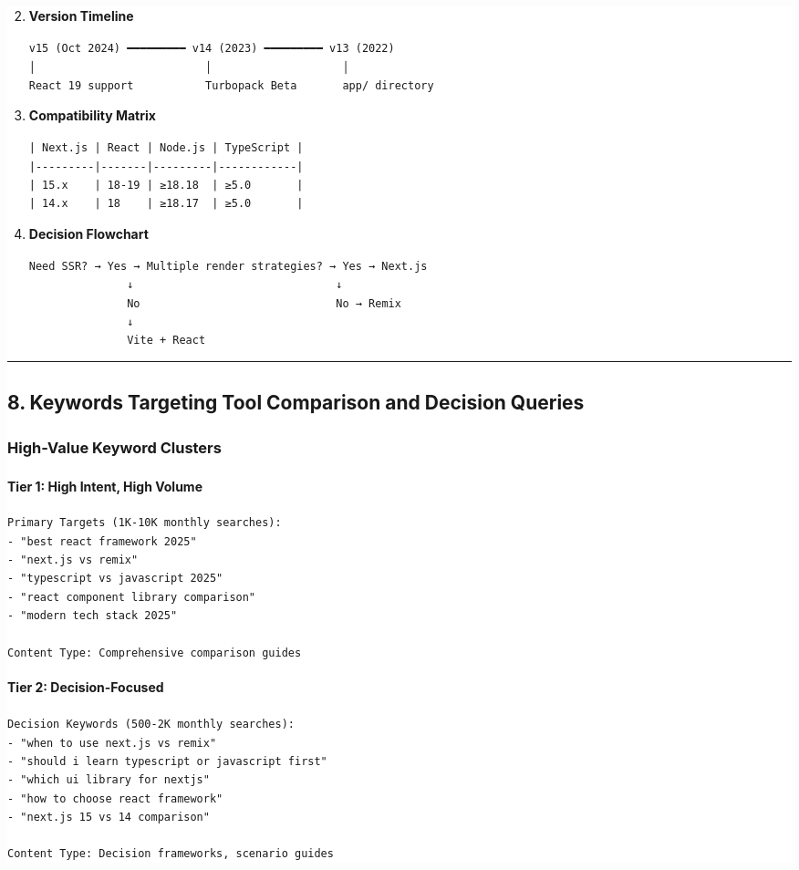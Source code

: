 2. **Version Timeline**
   ```
   v15 (Oct 2024) ━━━━━━━━━ v14 (2023) ━━━━━━━━━ v13 (2022)
   │                          │                    │
   React 19 support           Turbopack Beta       app/ directory
   ```

3. **Compatibility Matrix**
   ```
   | Next.js | React | Node.js | TypeScript |
   |---------|-------|---------|------------|
   | 15.x    | 18-19 | ≥18.18  | ≥5.0       |
   | 14.x    | 18    | ≥18.17  | ≥5.0       |
   ```

4. **Decision Flowchart**
   ```
   Need SSR? → Yes → Multiple render strategies? → Yes → Next.js
                  ↓                               ↓
                  No                              No → Remix
                  ↓
                  Vite + React
   ```

---

## 8. Keywords Targeting Tool Comparison and Decision Queries

### High-Value Keyword Clusters

#### Tier 1: High Intent, High Volume
```
Primary Targets (1K-10K monthly searches):
- "best react framework 2025"
- "next.js vs remix"
- "typescript vs javascript 2025"
- "react component library comparison"
- "modern tech stack 2025"

Content Type: Comprehensive comparison guides
```

#### Tier 2: Decision-Focused
```
Decision Keywords (500-2K monthly searches):
- "when to use next.js vs remix"
- "should i learn typescript or javascript first"
- "which ui library for nextjs"
- "how to choose react framework"
- "next.js 15 vs 14 comparison"

Content Type: Decision frameworks, scenario guides
```
